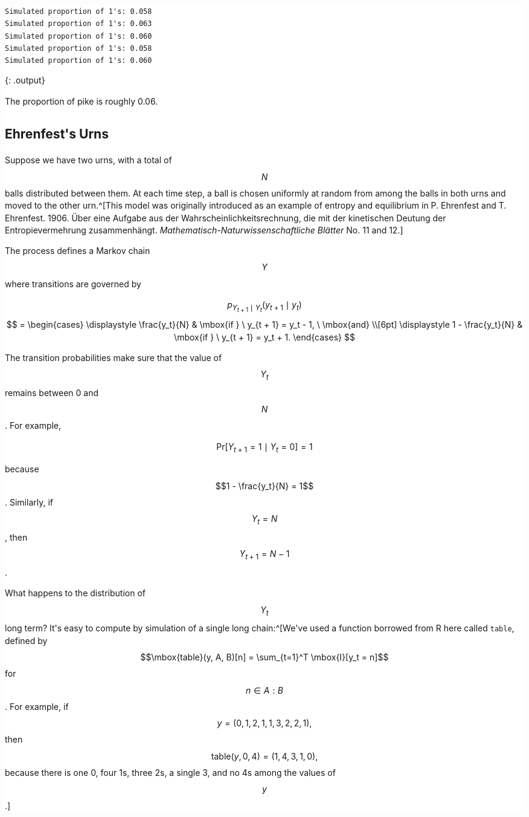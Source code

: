 ```
Simulated proportion of 1's: 0.058
Simulated proportion of 1's: 0.063
Simulated proportion of 1's: 0.060
Simulated proportion of 1's: 0.058
Simulated proportion of 1's: 0.060
```
{: .output}

The proportion of pike is roughly 0.06.



## Ehrenfest's Urns

Suppose we have two urns, with a total of $$N$$ balls distributed
between them. At each time step, a ball is chosen uniformly at random
from among the balls in both urns and moved to the other urn.^[This
model was originally introduced as an example of entropy and
equilibrium in P. Ehrenfest and T. Ehrenfest. 1906. Über eine Aufgabe
aus der Wahrscheinlichkeitsrechnung, die mit der kinetischen Deutung
der Entropievermehrung zusammenhängt. *Mathematisch-Naturwissenschaftliche Blätter* No. 11 and 12.]

The process defines a Markov chain $$Y$$ where transitions are governed
by

$$
p_{Y_{t+1} \mid Y_t}(y_{t+1} \mid y_t)$$
$$
= \begin{cases}
\displaystyle \frac{y_t}{N}
& \mbox{if } \ y_{t + 1} = y_t - 1, \ \mbox{and}
\\[6pt]
\displaystyle 1 - \frac{y_t}{N}
& \mbox{if } \ y_{t + 1} = y_t + 1.
\end{cases}
$$

The transition probabilities make sure that the value of $$Y_t$$ remains
between 0 and $$N$$.  For example,

$$
\mbox{Pr}[Y_{t + 1} = 1 \mid Y_t = 0] = 1
$$

because $$1 - \frac{y_t}{N} = 1$$. Similarly, if $$Y_t = N$$, then
$$Y_{t+1} = N - 1$$.

What happens to the distribution of $$Y_t$$ long term? It's easy to
compute by simulation of a single long chain:^[We've used a function
borrowed from R here called `table`, defined by $$\mbox{table}(y, A,
B)[n] = \sum_{t=1}^T \mbox{I}[y_t = n]$$ for $$n \in A:B$$. For example, if $$y =
(0, 1, 2, 1, 1, 3, 2, 2, 1),$$ then $$\mbox{table}(y, 0, 4) = (1, 4,
3, 1, 0),$$ because there is one 0, four 1s, three 2s, a single 3, and
no 4s among the values of $$y$$.]
